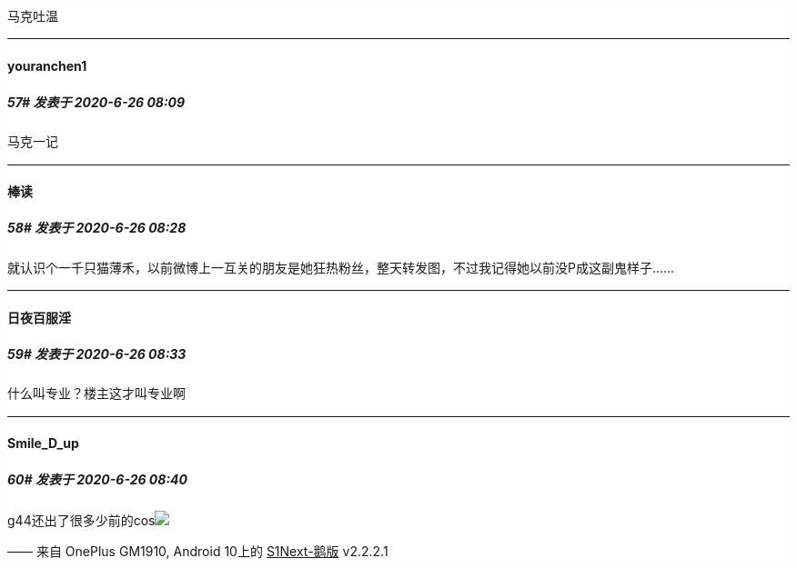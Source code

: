 


马克吐温







*****

####  youranchen1  
##### 57#       发表于 2020-6-26 08:09




马克一记







*****

####  棒读  
##### 58#       发表于 2020-6-26 08:28




就认识个一千只猫薄禾，以前微博上一互关的朋友是她狂热粉丝，整天转发图，不过我记得她以前没P成这副鬼样子……







*****

####  日夜百服淫  
##### 59#       发表于 2020-6-26 08:33




什么叫专业？楼主这才叫专业啊







*****

####  Smile_D_up  
##### 60#       发表于 2020-6-26 08:40




g44还出了很多少前的cos<img src="https://static.saraba1st.com/image/smiley/face2017/072.png" referrerpolicy="no-referrer">

—— 来自 OnePlus GM1910, Android 10上的 [S1Next-鹅版](https://github.com/ykrank/S1-Next/releases) v2.2.2.1

